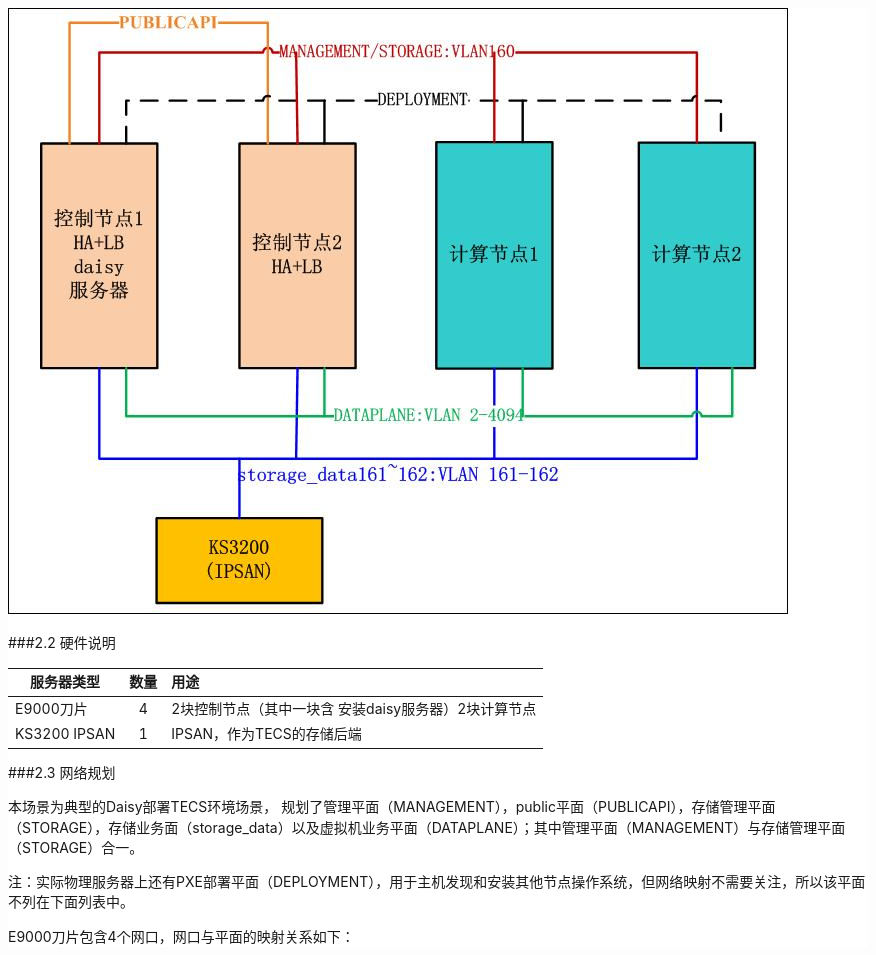 ![image](image/netplan.JPG)



###2.2	硬件说明

|服务器类型|	数量  |	用途|
|----| :----: |:----|
|E9000刀片 | 	4	|2块控制节点（其中一块含 安装daisy服务器）2块计算节点|
|KS3200 IPSAN   |	1   	|IPSAN，作为TECS的存储后端|



###2.3	网络规划

本场景为典型的Daisy部署TECS环境场景， 规划了管理平面（MANAGEMENT），public平面（PUBLICAPI），存储管理平面（STORAGE），存储业务面（storage_data）以及虚拟机业务平面（DATAPLANE）；其中管理平面（MANAGEMENT）与存储管理平面（STORAGE）合一。

注：实际物理服务器上还有PXE部署平面（DEPLOYMENT），用于主机发现和安装其他节点操作系统，但网络映射不需要关注，所以该平面不列在下面列表中。

E9000刀片包含4个网口，网口与平面的映射关系如下：
